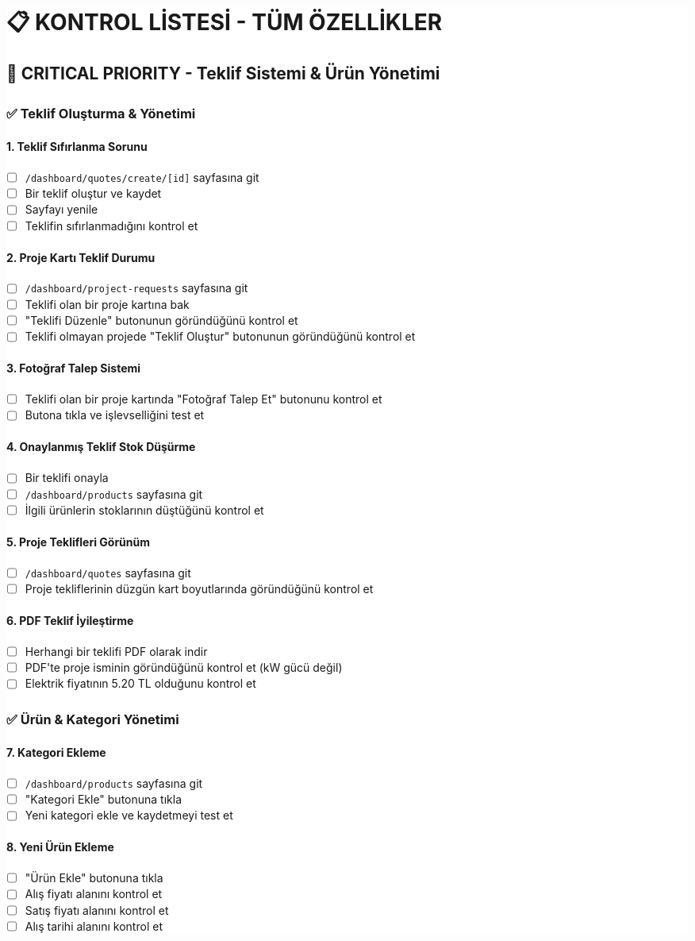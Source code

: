 # 📋 KONTROL LİSTESİ - TÜM ÖZELLİKLER

## 🔴 CRITICAL PRIORITY - Teklif Sistemi & Ürün Yönetimi

### ✅ Teklif Oluşturma & Yönetimi

#### 1. Teklif Sıfırlanma Sorunu
- [ ] `/dashboard/quotes/create/[id]` sayfasına git
- [ ] Bir teklif oluştur ve kaydet
- [ ] Sayfayı yenile
- [ ] Teklifin sıfırlanmadığını kontrol et

#### 2. Proje Kartı Teklif Durumu
- [ ] `/dashboard/project-requests` sayfasına git
- [ ] Teklifi olan bir proje kartına bak
- [ ] "Teklifi Düzenle" butonunun göründüğünü kontrol et
- [ ] Teklifi olmayan projede "Teklif Oluştur" butonunun göründüğünü kontrol et

#### 3. Fotoğraf Talep Sistemi
- [ ] Teklifi olan bir proje kartında "Fotoğraf Talep Et" butonunu kontrol et
- [ ] Butona tıkla ve işlevselliğini test et

#### 4. Onaylanmış Teklif Stok Düşürme
- [ ] Bir teklifi onayla
- [ ] `/dashboard/products` sayfasına git
- [ ] İlgili ürünlerin stoklarının düştüğünü kontrol et

#### 5. Proje Teklifleri Görünüm
- [ ] `/dashboard/quotes` sayfasına git
- [ ] Proje tekliflerinin düzgün kart boyutlarında göründüğünü kontrol et

#### 6. PDF Teklif İyileştirme
- [ ] Herhangi bir teklifi PDF olarak indir
- [ ] PDF'te proje isminin göründüğünü kontrol et (kW gücü değil)
- [ ] Elektrik fiyatının 5.20 TL olduğunu kontrol et

### ✅ Ürün & Kategori Yönetimi

#### 7. Kategori Ekleme
- [ ] `/dashboard/products` sayfasına git
- [ ] "Kategori Ekle" butonuna tıkla
- [ ] Yeni kategori ekle ve kaydetmeyi test et

#### 8. Yeni Ürün Ekleme
- [ ] "Ürün Ekle" butonuna tıkla
- [ ] Alış fiyatı alanını kontrol et
- [ ] Satış fiyatı alanını kontrol et
- [ ] Alış tarihi alanını kontrol et
